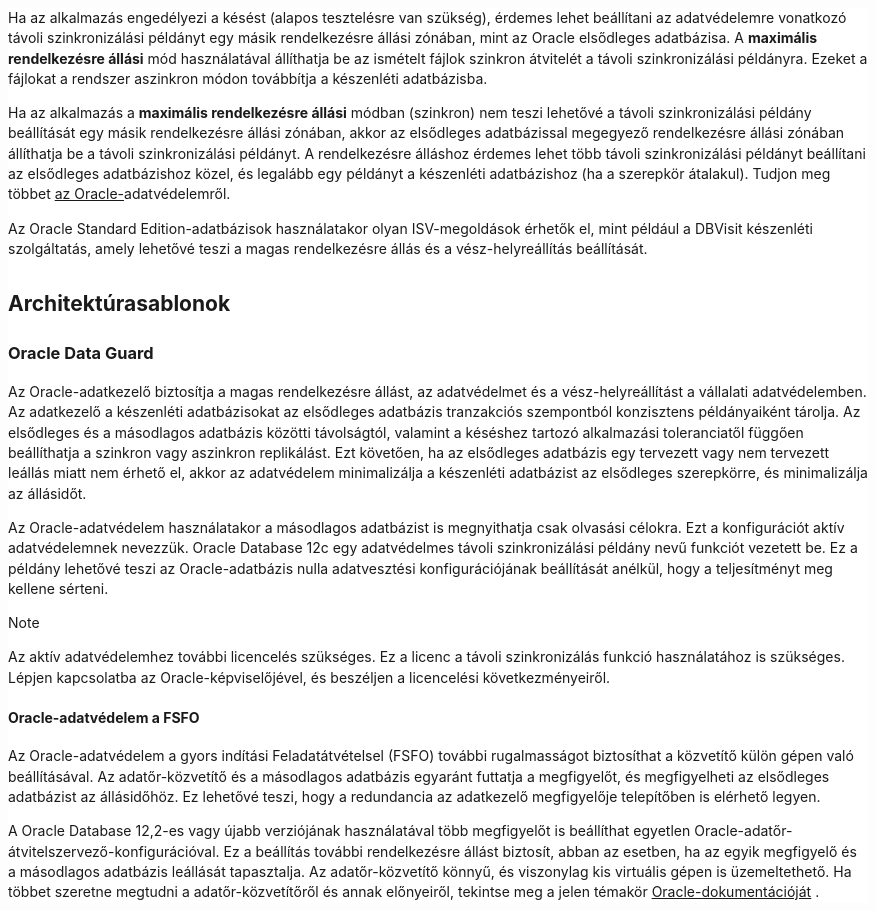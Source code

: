 Ha az alkalmazás engedélyezi a késést (alapos tesztelésre van szükség), érdemes lehet beállítani az adatvédelemre vonatkozó távoli szinkronizálási példányt egy másik rendelkezésre állási zónában, mint az Oracle elsődleges adatbázisa. A **maximális rendelkezésre állási** mód használatával állíthatja be az ismételt fájlok szinkron átvitelét a távoli szinkronizálási példányra. Ezeket a fájlokat a rendszer aszinkron módon továbbítja a készenléti adatbázisba. 

Ha az alkalmazás a **maximális rendelkezésre állási** módban (szinkron) nem teszi lehetővé a távoli szinkronizálási példány beállítását egy másik rendelkezésre állási zónában, akkor az elsődleges adatbázissal megegyező rendelkezésre állási zónában állíthatja be a távoli szinkronizálási példányt. A rendelkezésre álláshoz érdemes lehet több távoli szinkronizálási példányt beállítani az elsődleges adatbázishoz közel, és legalább egy példányt a készenléti adatbázishoz (ha a szerepkör átalakul). Tudjon meg többet [az Oracle-](https://www.oracle.com/technetwork/database/availability/farsync-2267608.pdf)adatvédelemről.

Az Oracle Standard Edition-adatbázisok használatakor olyan ISV-megoldások érhetők el, mint például a DBVisit készenléti szolgáltatás, amely lehetővé teszi a magas rendelkezésre állás és a vész-helyreállítás beállítását.

## <a name="reference-architectures"></a>Architektúrasablonok

### <a name="oracle-data-guard"></a>Oracle Data Guard

Az Oracle-adatkezelő biztosítja a magas rendelkezésre állást, az adatvédelmet és a vész-helyreállítást a vállalati adatvédelemben. Az adatkezelő a készenléti adatbázisokat az elsődleges adatbázis tranzakciós szempontból konzisztens példányaiként tárolja. Az elsődleges és a másodlagos adatbázis közötti távolságtól, valamint a késéshez tartozó alkalmazási toleranciatől függően beállíthatja a szinkron vagy aszinkron replikálást. Ezt követően, ha az elsődleges adatbázis egy tervezett vagy nem tervezett leállás miatt nem érhető el, akkor az adatvédelem minimalizálja a készenléti adatbázist az elsődleges szerepkörre, és minimalizálja az állásidőt. 

Az Oracle-adatvédelem használatakor a másodlagos adatbázist is megnyithatja csak olvasási célokra. Ezt a konfigurációt aktív adatvédelemnek nevezzük. Oracle Database 12c egy adatvédelmes távoli szinkronizálási példány nevű funkciót vezetett be. Ez a példány lehetővé teszi az Oracle-adatbázis nulla adatvesztési konfigurációjának beállítását anélkül, hogy a teljesítményt meg kellene sérteni.

> [!NOTE]
> Az aktív adatvédelemhez további licencelés szükséges. Ez a licenc a távoli szinkronizálás funkció használatához is szükséges. Lépjen kapcsolatba az Oracle-képviselőjével, és beszéljen a licencelési következményeiről.

#### <a name="oracle-data-guard-with-fsfo"></a>Oracle-adatvédelem a FSFO
Az Oracle-adatvédelem a gyors indítási Feladatátvételsel (FSFO) további rugalmasságot biztosíthat a közvetítő külön gépen való beállításával. Az adatőr-közvetítő és a másodlagos adatbázis egyaránt futtatja a megfigyelőt, és megfigyelheti az elsődleges adatbázist az állásidőhöz. Ez lehetővé teszi, hogy a redundancia az adatkezelő megfigyelője telepítőben is elérhető legyen. 

A Oracle Database 12,2-es vagy újabb verziójának használatával több megfigyelőt is beállíthat egyetlen Oracle-adatőr-átvitelszervező-konfigurációval. Ez a beállítás további rendelkezésre állást biztosít, abban az esetben, ha az egyik megfigyelő és a másodlagos adatbázis leállását tapasztalja. Az adatőr-közvetítő könnyű, és viszonylag kis virtuális gépen is üzemeltethető. Ha többet szeretne megtudni a adatőr-közvetítőről és annak előnyeiről, tekintse meg a jelen témakör [Oracle-dokumentációját](https://docs.oracle.com/en/database/oracle/oracle-database/12.2/dgbkr/oracle-data-guard-broker-concepts.html) .
